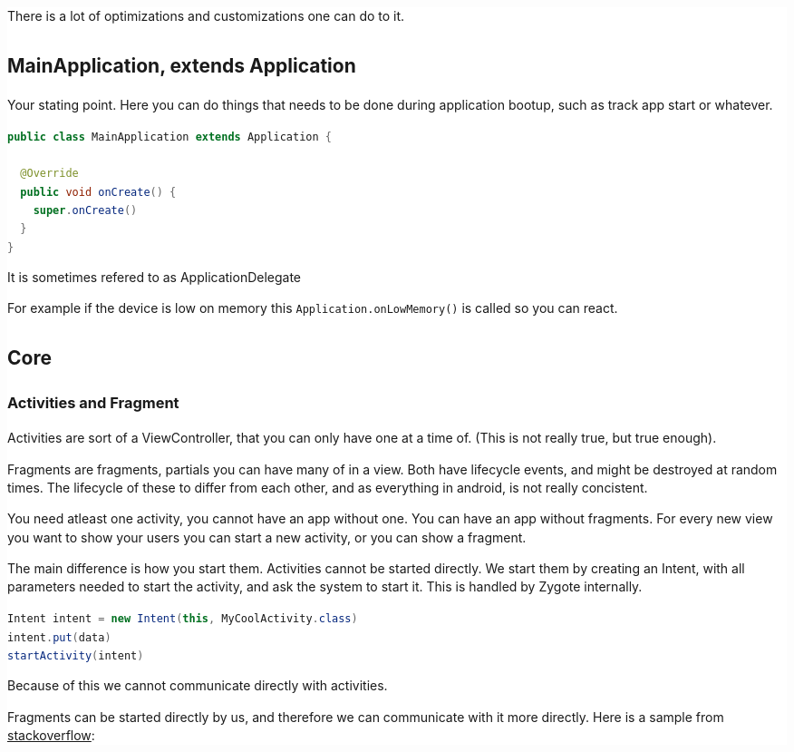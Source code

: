 There is a lot of optimizations and customizations one can do to it.

## MainApplication, extends Application

Your stating point. Here you can do things that needs to be done during
application bootup, such as track app start or whatever.

```java
public class MainApplication extends Application {

  @Override
  public void onCreate() {
    super.onCreate()
  }
}
```

It is sometimes refered to as ApplicationDelegate

For example if the device is low on memory this `Application.onLowMemory()` is
called so you can react.


## Core

### Activities and Fragment

Activities are sort of a ViewController, that you can only have one at a time
of. (This is not really true, but true enough).

Fragments are fragments, partials you can have many of in a view.
Both have lifecycle events, and might be destroyed at random times.
The lifecycle of these to differ from each other, and as everything in android,
is not really concistent.

You need atleast one activity, you cannot have an app without one. You can have an app without fragments. For every new view you want to show your users you can start a new activity, or
you can show a fragment.

The main difference is how you start them. Activities cannot be started
directly. We start them by creating an Intent, with all parameters needed to
start the activity, and ask the system to start it. This is handled by Zygote
internally.

```java
Intent intent = new Intent(this, MyCoolActivity.class)
intent.put(data)
startActivity(intent)
```

Because of this we cannot communicate directly with activities.

Fragments can be started directly by us, and therefore we can communicate with
it more directly. Here is a sample from
[stackoverflow](https://stackoverflow.com/questions/36100187/how-to-start-fragment-from-an-activity):
